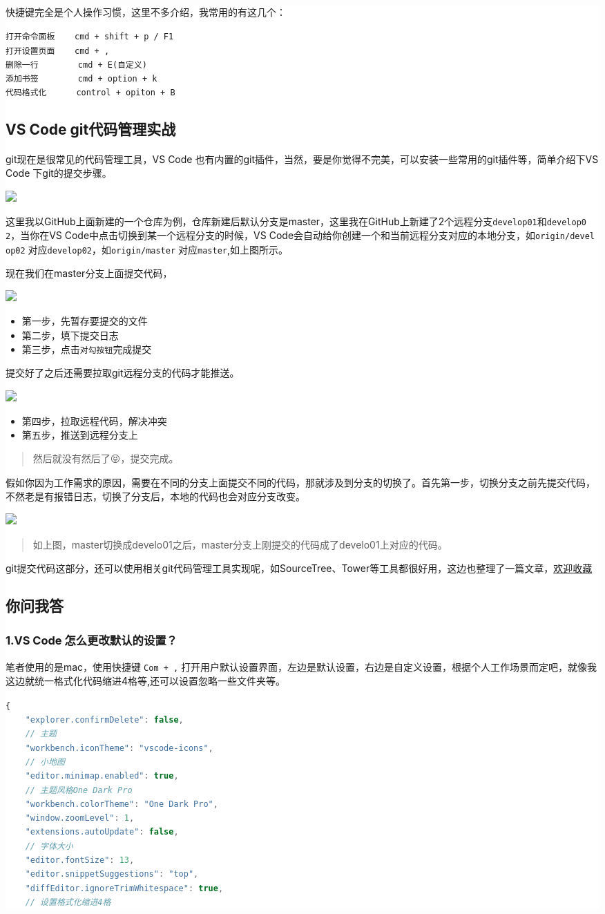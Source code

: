 快捷键完全是个人操作习惯，这里不多介绍，我常用的有这几个：

```
打开命令面板    cmd + shift + p / F1
打开设置页面    cmd + ,
删除一行        cmd + E(自定义)
添加书签        cmd + option + k
代码格式化      control + opiton + B
```

## VS Code git代码管理实战

git现在是很常见的代码管理工具，VS Code 也有内置的git插件，当然，要是你觉得不完美，可以安装一些常用的git插件等，简单介绍下VS Code 下git的提交步骤。

![](https://user-gold-cdn.xitu.io/2018/6/23/1642bead1a1916bb?w=3174&h=1924&f=jpeg&s=275874)

这里我以GitHub上面新建的一个仓库为例，仓库新建后默认分支是master，这里我在GitHub上新建了2个远程分支`develop01`和`develop02`，当你在VS Code中点击切换到某一个远程分支的时候，VS Code会自动给你创建一个和当前远程分支对应的本地分支，如`origin/develop02` 对应`develop02`，如`origin/master` 对应`master`,如上图所示。

现在我们在master分支上面提交代码，

![](https://user-gold-cdn.xitu.io/2018/6/23/1642bf440388426f?w=2138&h=966&f=jpeg&s=161244)

- 第一步，先暂存要提交的文件
- 第二步，填下提交日志
- 第三步，点击`对勾按钮`完成提交

提交好了之后还需要拉取git远程分支的代码才能推送。

![](https://user-gold-cdn.xitu.io/2018/6/23/1642bf7533f99cb9?w=1974&h=1164&f=jpeg&s=215291)

- 第四步，拉取远程代码，解决冲突
- 第五步，推送到远程分支上

> 然后就没有然后了😝，提交完成。

假如你因为工作需求的原因，需要在不同的分支上面提交不同的代码，那就涉及到分支的切换了。首先第一步，切换分支之前先提交代码，不然老是有报错日志，切换了分支后，本地的代码也会对应分支改变。

![](https://user-gold-cdn.xitu.io/2018/6/23/1642bfc5e06c84db?w=1990&h=814&f=jpeg&s=131631)

> 如上图，master切换成develo01之后，master分支上刚提交的代码成了develo01上对应的代码。

git提交代码这部分，还可以使用相关git代码管理工具实现呢，如SourceTree、Tower等工具都很好用，这边也整理了一篇文章，[欢迎收藏](https://juejin.im/post/5b30ab7bf265da59a23f27f1)

## 你问我答

### 1.VS Code 怎么更改默认的设置？

笔者使用的是mac，使用快捷键 `Com + ,` 打开用户默认设置界面，左边是默认设置，右边是自定义设置，根据个人工作场景而定吧，就像我这边就统一格式化代码缩进4格等,还可以设置忽略一些文件夹等。

```javascript
{
    "explorer.confirmDelete": false,
    // 主题
    "workbench.iconTheme": "vscode-icons",
    // 小地图
    "editor.minimap.enabled": true,
    // 主题风格One Dark Pro
    "workbench.colorTheme": "One Dark Pro",
    "window.zoomLevel": 1,
    "extensions.autoUpdate": false,
    // 字体大小
    "editor.fontSize": 13,
    "editor.snippetSuggestions": "top",
    "diffEditor.ignoreTrimWhitespace": true,
    // 设置格式化缩进4格
```